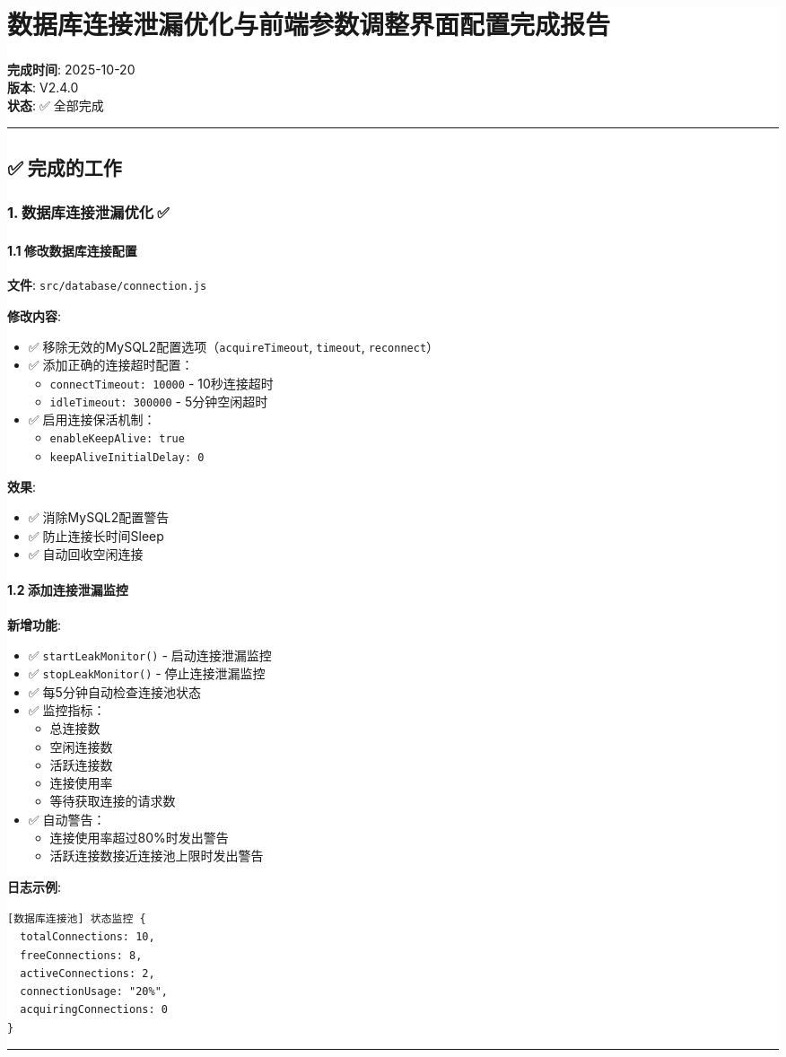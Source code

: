 # 数据库连接泄漏优化与前端参数调整界面配置完成报告

**完成时间**: 2025-10-20  
**版本**: V2.4.0  
**状态**: ✅ 全部完成

---

## ✅ 完成的工作

### 1. 数据库连接泄漏优化 ✅

#### 1.1 修改数据库连接配置
**文件**: `src/database/connection.js`

**修改内容**:
- ✅ 移除无效的MySQL2配置选项（`acquireTimeout`, `timeout`, `reconnect`）
- ✅ 添加正确的连接超时配置：
  - `connectTimeout: 10000` - 10秒连接超时
  - `idleTimeout: 300000` - 5分钟空闲超时
- ✅ 启用连接保活机制：
  - `enableKeepAlive: true`
  - `keepAliveInitialDelay: 0`

**效果**:
- ✅ 消除MySQL2配置警告
- ✅ 防止连接长时间Sleep
- ✅ 自动回收空闲连接

#### 1.2 添加连接泄漏监控
**新增功能**:
- ✅ `startLeakMonitor()` - 启动连接泄漏监控
- ✅ `stopLeakMonitor()` - 停止连接泄漏监控
- ✅ 每5分钟自动检查连接池状态
- ✅ 监控指标：
  - 总连接数
  - 空闲连接数
  - 活跃连接数
  - 连接使用率
  - 等待获取连接的请求数
- ✅ 自动警告：
  - 连接使用率超过80%时发出警告
  - 活跃连接数接近连接池上限时发出警告

**日志示例**:
```
[数据库连接池] 状态监控 {
  totalConnections: 10,
  freeConnections: 8,
  activeConnections: 2,
  connectionUsage: "20%",
  acquiringConnections: 0
}
```

---